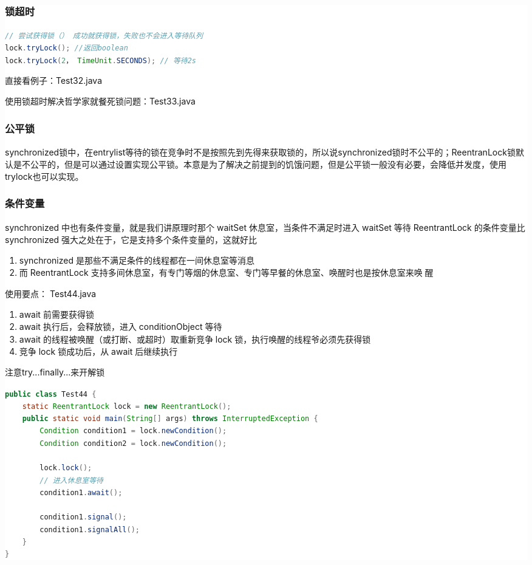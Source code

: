 



### 锁超时

```java
// 尝试获得锁（） 成功就获得锁，失败也不会进入等待队列
lock.tryLock(); //返回boolean
lock.tryLock(2， TimeUnit.SECONDS); // 等待2s
```

直接看例子：Test32.java

使用锁超时解决哲学家就餐死锁问题：Test33.java



### 公平锁

synchronized锁中，在entrylist等待的锁在竞争时不是按照先到先得来获取锁的，所以说synchronized锁时不公平的；ReentranLock锁默认是不公平的，但是可以通过设置实现公平锁。本意是为了解决之前提到的饥饿问题，但是公平锁一般没有必要，会降低并发度，使用trylock也可以实现。





### 条件变量

synchronized 中也有条件变量，就是我们讲原理时那个 waitSet 休息室，当条件不满足时进入 waitSet 等待
ReentrantLock 的条件变量比 synchronized 强大之处在于，它是支持多个条件变量的，这就好比

1. synchronized 是那些不满足条件的线程都在一间休息室等消息
2. 而 ReentrantLock 支持多间休息室，有专门等烟的休息室、专门等早餐的休息室、唤醒时也是按休息室来唤
   醒

使用要点：  Test44.java

1. await 前需要获得锁
2. await 执行后，会释放锁，进入 conditionObject 等待
3. await 的线程被唤醒（或打断、或超时）取重新竞争 lock 锁，执行唤醒的线程爷必须先获得锁
4. 竞争 lock 锁成功后，从 await 后继续执行



注意try...finally...来开解锁



```java 
public class Test44 {
    static ReentrantLock lock = new ReentrantLock();
    public static void main(String[] args) throws InterruptedException {
        Condition condition1 = lock.newCondition();
        Condition condition2 = lock.newCondition();

        lock.lock();
        // 进入休息室等待
        condition1.await();
        
        condition1.signal();
        condition1.signalAll();
    }
}
```
